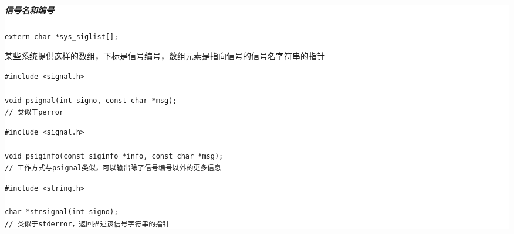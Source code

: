 ##### 信号名和编号

```
extern char *sys_siglist[];
```

某些系统提供这样的数组，下标是信号编号，数组元素是指向信号的信号名字符串的指针

```
#include <signal.h>

void psignal(int signo, const char *msg);
// 类似于perror
```

```
#include <signal.h>

void psiginfo(const siginfo *info, const char *msg);
// 工作方式与psignal类似，可以输出除了信号编号以外的更多信息
```

```
#include <string.h>

char *strsignal(int signo);
// 类似于stderror，返回描述该信号字符串的指针
```

